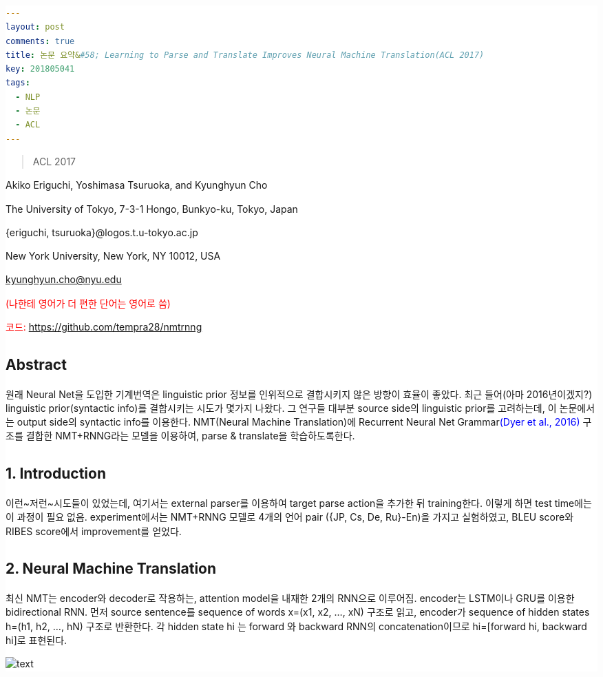 ```yaml
---
layout: post
comments: true
title: 논문 요약&#58; Learning to Parse and Translate Improves Neural Machine Translation(ACL 2017)
key: 201805041
tags:
  - NLP
  - 논문
  - ACL
---
```


> ACL 2017

Akiko Eriguchi, Yoshimasa Tsuruoka, and Kyunghyun Cho

The University of Tokyo, 7-3-1 Hongo, Bunkyo-ku, Tokyo, Japan

{eriguchi, tsuruoka}@logos.t.u-tokyo.ac.jp

New York University, New York, NY 10012, USA

kyunghyun.cho@nyu.edu 


<span style="color:red">(나한테 영어가 더 편한 단어는 영어로 씀)</span>

<span style="color:red">코드: https://github.com/tempra28/nmtrnng</span>



## Abstract

원래 Neural Net을 도입한 기계번역은 linguistic prior 정보를 인위적으로 결합시키지 않은 방향이 효율이 좋았다. 최근 들어(아마 2016년이겠지?) linguistic prior(syntactic info)를 결합시키는 시도가 몇가지 나왔다. 그 연구들 대부분 source side의 linguistic prior를 고려하는데, 이 논문에서는 output side의  syntactic info를 이용한다. NMT(Neural Machine Translation)에 Recurrent Neural Net Grammar<span style="color:blue">(Dyer et al., 2016)</span> 구조를 결합한 NMT+RNNG라는 모델을 이용하여, parse & translate을 학습하도록한다.


## 1. Introduction

이런~저런~시도들이 있었는데, 여기서는 external parser를 이용하여 target parse action을 추가한 뒤 training한다. 이렇게 하면 test time에는 이 과정이 필요 없음. experiment에서는 NMT+RNNG 모델로 4개의 언어 pair ({JP, Cs, De, Ru}-En)을 가지고 실험하였고, BLEU score와 RIBES score에서 improvement를 얻었다.


## 2. Neural Machine Translation

최신 NMT는 encoder와 decoder로 작용하는, attention model을 내재한 2개의 RNN으로 이루어짐. 
encoder는 LSTM이나 GRU를 이용한 bidirectional RNN.
먼저 source sentence를 sequence of words x=(x1, x2, …, xN) 구조로 읽고, encoder가 sequence of hidden states h=(h1, h2, …, hN) 구조로 반환한다. 각 hidden state hi 는 forward 와 backward RNN의 concatenation이므로 hi=[forward hi, backward hi]로 표현된다.

![text](https://raw.githubusercontent.com/q0115643/my_blog/master/images/paper-summary/Cho-ACL2017/1.png)
